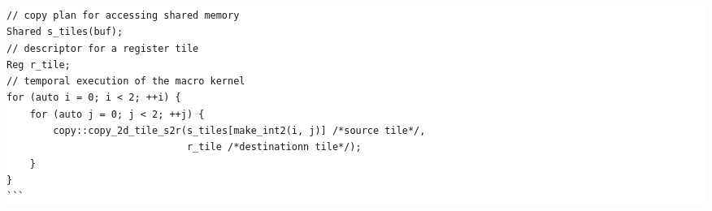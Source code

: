     // copy plan for accessing shared memory
    Shared s_tiles(buf);
    // descriptor for a register tile
    Reg r_tile;
    // temporal execution of the macro kernel
    for (auto i = 0; i < 2; ++i) {
        for (auto j = 0; j < 2; ++j) {
            copy::copy_2d_tile_s2r(s_tiles[make_int2(i, j)] /*source tile*/,
                                   r_tile /*destinationn tile*/);
        }
    }
    ```
